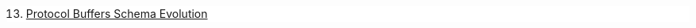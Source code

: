 13. [Protocol Buffers Schema Evolution](https://developers.google.com/protocol-buffers/docs/proto3#updating)
